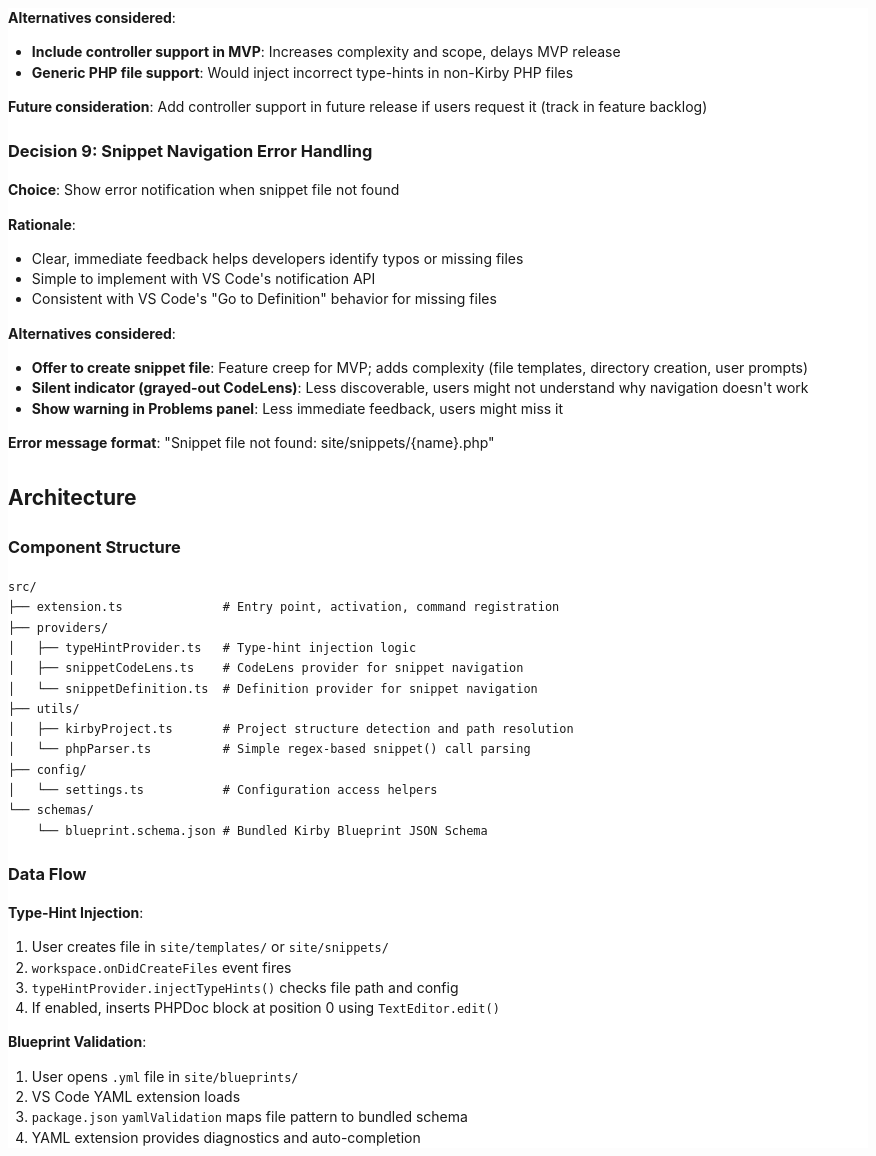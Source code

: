 **Alternatives considered**:
- **Include controller support in MVP**: Increases complexity and scope, delays MVP release
- **Generic PHP file support**: Would inject incorrect type-hints in non-Kirby PHP files

**Future consideration**: Add controller support in future release if users request it (track in feature backlog)

### Decision 9: Snippet Navigation Error Handling

**Choice**: Show error notification when snippet file not found

**Rationale**:
- Clear, immediate feedback helps developers identify typos or missing files
- Simple to implement with VS Code's notification API
- Consistent with VS Code's "Go to Definition" behavior for missing files

**Alternatives considered**:
- **Offer to create snippet file**: Feature creep for MVP; adds complexity (file templates, directory creation, user prompts)
- **Silent indicator (grayed-out CodeLens)**: Less discoverable, users might not understand why navigation doesn't work
- **Show warning in Problems panel**: Less immediate feedback, users might miss it

**Error message format**: "Snippet file not found: site/snippets/{name}.php"

## Architecture

### Component Structure

```
src/
├── extension.ts              # Entry point, activation, command registration
├── providers/
│   ├── typeHintProvider.ts   # Type-hint injection logic
│   ├── snippetCodeLens.ts    # CodeLens provider for snippet navigation
│   └── snippetDefinition.ts  # Definition provider for snippet navigation
├── utils/
│   ├── kirbyProject.ts       # Project structure detection and path resolution
│   └── phpParser.ts          # Simple regex-based snippet() call parsing
├── config/
│   └── settings.ts           # Configuration access helpers
└── schemas/
    └── blueprint.schema.json # Bundled Kirby Blueprint JSON Schema
```

### Data Flow

**Type-Hint Injection**:
1. User creates file in `site/templates/` or `site/snippets/`
2. `workspace.onDidCreateFiles` event fires
3. `typeHintProvider.injectTypeHints()` checks file path and config
4. If enabled, inserts PHPDoc block at position 0 using `TextEditor.edit()`

**Blueprint Validation**:
1. User opens `.yml` file in `site/blueprints/`
2. VS Code YAML extension loads
3. `package.json` `yamlValidation` maps file pattern to bundled schema
4. YAML extension provides diagnostics and auto-completion
